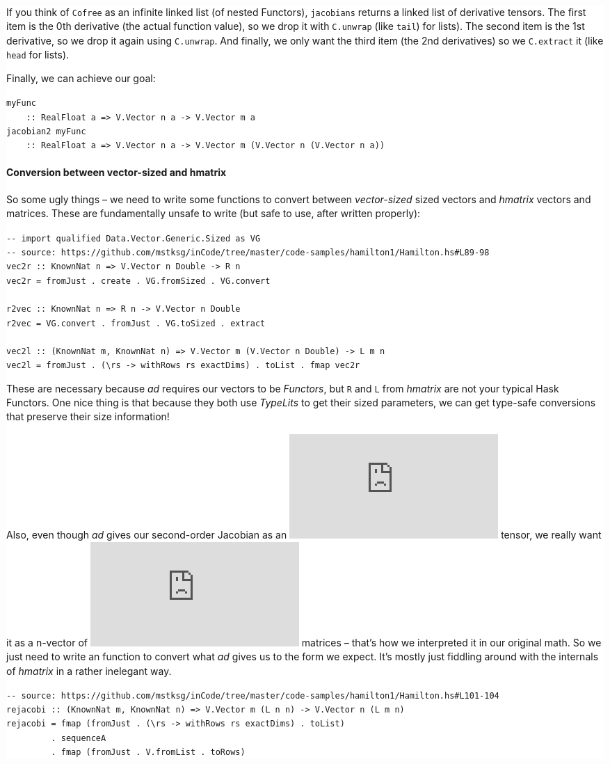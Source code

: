 If you think of `Cofree` as an infinite linked list (of nested Functors),
`jacobians` returns a linked list of derivative tensors. The first item is the
0th derivative (the actual function value), so we drop it with `C.unwrap` (like
`tail`) for lists). The second item is the 1st derivative, so we drop it again
using `C.unwrap`. And finally, we only want the third item (the 2nd derivatives)
so we `C.extract` it (like `head` for lists).

Finally, we can achieve our goal:

``` {.haskell}
myFunc
    :: RealFloat a => V.Vector n a -> V.Vector m a
jacobian2 myFunc
    :: RealFloat a => V.Vector n a -> V.Vector m (V.Vector n (V.Vector n a))
```

#### Conversion between vector-sized and hmatrix

So some ugly things – we need to write some functions to convert between
*vector-sized* sized vectors and *hmatrix* vectors and matrices. These are
fundamentally unsafe to write (but safe to use, after written properly):

``` {.haskell}
-- import qualified Data.Vector.Generic.Sized as VG
-- source: https://github.com/mstksg/inCode/tree/master/code-samples/hamilton1/Hamilton.hs#L89-98
vec2r :: KnownNat n => V.Vector n Double -> R n
vec2r = fromJust . create . VG.fromSized . VG.convert

r2vec :: KnownNat n => R n -> V.Vector n Double
r2vec = VG.convert . fromJust . VG.toSized . extract

vec2l :: (KnownNat m, KnownNat n) => V.Vector m (V.Vector n Double) -> L m n
vec2l = fromJust . (\rs -> withRows rs exactDims) . toList . fmap vec2r
```

These are necessary because *ad* requires our vectors to be *Functors*, but `R`
and `L` from *hmatrix* are not your typical Hask Functors. One nice thing is
that because they both use *TypeLits* to get their sized parameters, we can get
type-safe conversions that preserve their size information!

Also, even though *ad* gives our second-order Jacobian as an
![m \\times n \\times n](https://latex.codecogs.com/png.latex?m%20%5Ctimes%20n%20%5Ctimes%20n "m \times n \times n")
tensor, we really want it as a n-vector of
![m \\times n](https://latex.codecogs.com/png.latex?m%20%5Ctimes%20n "m \times n")
matrices – that’s how we interpreted it in our original math. So we just need to
write an function to convert what *ad* gives us to the form we expect. It’s
mostly just fiddling around with the internals of *hmatrix* in a rather
inelegant way.

``` {.haskell}
-- source: https://github.com/mstksg/inCode/tree/master/code-samples/hamilton1/Hamilton.hs#L101-104
rejacobi :: (KnownNat m, KnownNat n) => V.Vector m (L n n) -> V.Vector n (L m n)
rejacobi = fmap (fromJust . (\rs -> withRows rs exactDims) . toList)
         . sequenceA
         . fmap (fromJust . V.fromList . toRows)
```
